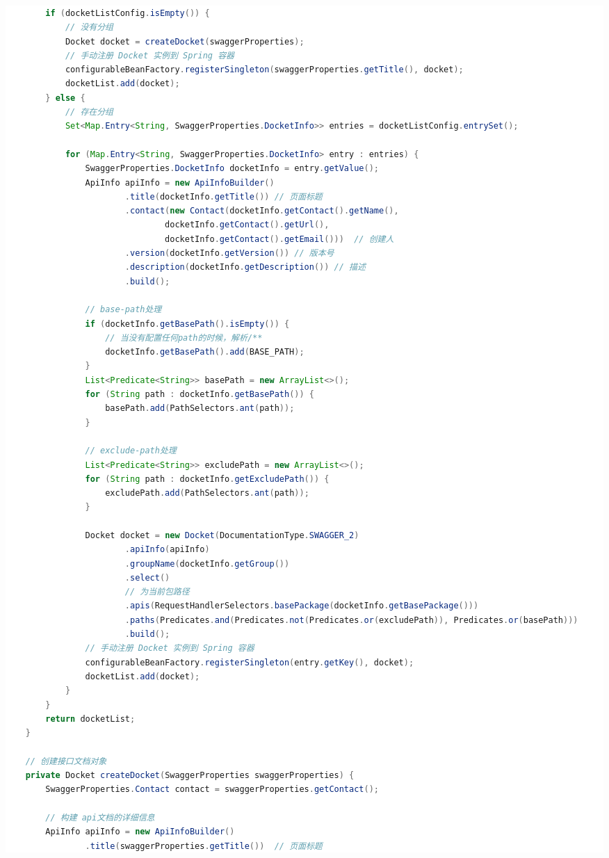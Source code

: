 ```java
        if (docketListConfig.isEmpty()) {
            // 没有分组
            Docket docket = createDocket(swaggerProperties);
            // 手动注册 Docket 实例到 Spring 容器
            configurableBeanFactory.registerSingleton(swaggerProperties.getTitle(), docket);
            docketList.add(docket);
        } else {
            // 存在分组
            Set<Map.Entry<String, SwaggerProperties.DocketInfo>> entries = docketListConfig.entrySet();

            for (Map.Entry<String, SwaggerProperties.DocketInfo> entry : entries) {
                SwaggerProperties.DocketInfo docketInfo = entry.getValue();
                ApiInfo apiInfo = new ApiInfoBuilder()
                        .title(docketInfo.getTitle()) // 页面标题
                        .contact(new Contact(docketInfo.getContact().getName(),
                                docketInfo.getContact().getUrl(),
                                docketInfo.getContact().getEmail()))  // 创建人
                        .version(docketInfo.getVersion()) // 版本号
                        .description(docketInfo.getDescription()) // 描述
                        .build();

                // base-path处理
                if (docketInfo.getBasePath().isEmpty()) {
                    // 当没有配置任何path的时候，解析/**
                    docketInfo.getBasePath().add(BASE_PATH);
                }
                List<Predicate<String>> basePath = new ArrayList<>();
                for (String path : docketInfo.getBasePath()) {
                    basePath.add(PathSelectors.ant(path));
                }

                // exclude-path处理
                List<Predicate<String>> excludePath = new ArrayList<>();
                for (String path : docketInfo.getExcludePath()) {
                    excludePath.add(PathSelectors.ant(path));
                }

                Docket docket = new Docket(DocumentationType.SWAGGER_2)
                        .apiInfo(apiInfo)
                        .groupName(docketInfo.getGroup())
                        .select()
                        // 为当前包路径
                        .apis(RequestHandlerSelectors.basePackage(docketInfo.getBasePackage()))
                        .paths(Predicates.and(Predicates.not(Predicates.or(excludePath)), Predicates.or(basePath)))
                        .build();
                // 手动注册 Docket 实例到 Spring 容器
                configurableBeanFactory.registerSingleton(entry.getKey(), docket);
                docketList.add(docket);
            }
        }
        return docketList;
    }

    // 创建接口文档对象
    private Docket createDocket(SwaggerProperties swaggerProperties) {
        SwaggerProperties.Contact contact = swaggerProperties.getContact();

        // 构建 api文档的详细信息
        ApiInfo apiInfo = new ApiInfoBuilder()
                .title(swaggerProperties.getTitle())  // 页面标题
```